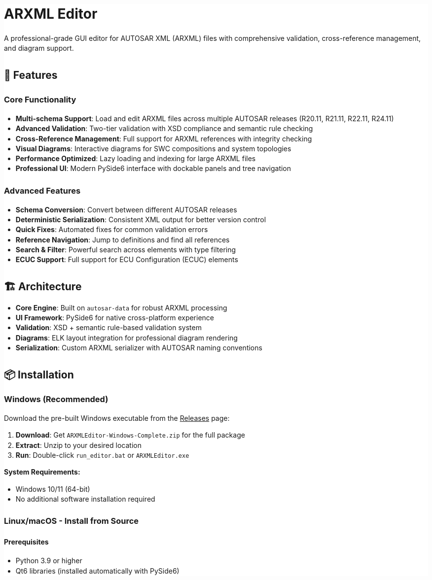 # ARXML Editor

A professional-grade GUI editor for AUTOSAR XML (ARXML) files with comprehensive validation, cross-reference management, and diagram support.

## 🚀 Features

### Core Functionality
- **Multi-schema Support**: Load and edit ARXML files across multiple AUTOSAR releases (R20.11, R21.11, R22.11, R24.11)
- **Advanced Validation**: Two-tier validation with XSD compliance and semantic rule checking
- **Cross-Reference Management**: Full support for ARXML references with integrity checking
- **Visual Diagrams**: Interactive diagrams for SWC compositions and system topologies
- **Performance Optimized**: Lazy loading and indexing for large ARXML files
- **Professional UI**: Modern PySide6 interface with dockable panels and tree navigation

### Advanced Features
- **Schema Conversion**: Convert between different AUTOSAR releases
- **Deterministic Serialization**: Consistent XML output for better version control
- **Quick Fixes**: Automated fixes for common validation errors
- **Reference Navigation**: Jump to definitions and find all references
- **Search & Filter**: Powerful search across elements with type filtering
- **ECUC Support**: Full support for ECU Configuration (ECUC) elements

## 🏗️ Architecture

- **Core Engine**: Built on `autosar-data` for robust ARXML processing
- **UI Framework**: PySide6 for native cross-platform experience
- **Validation**: XSD + semantic rule-based validation system
- **Diagrams**: ELK layout integration for professional diagram rendering
- **Serialization**: Custom ARXML serializer with AUTOSAR naming conventions

## 📦 Installation

### Windows (Recommended)
Download the pre-built Windows executable from the [Releases](https://github.com/hedeya/RefinedARXML/releases) page:

1. **Download**: Get `ARXMLEditor-Windows-Complete.zip` for the full package
2. **Extract**: Unzip to your desired location
3. **Run**: Double-click `run_editor.bat` or `ARXMLEditor.exe`

**System Requirements:**
- Windows 10/11 (64-bit)
- No additional software installation required

### Linux/macOS - Install from Source

#### Prerequisites
- Python 3.9 or higher
- Qt6 libraries (installed automatically with PySide6)
